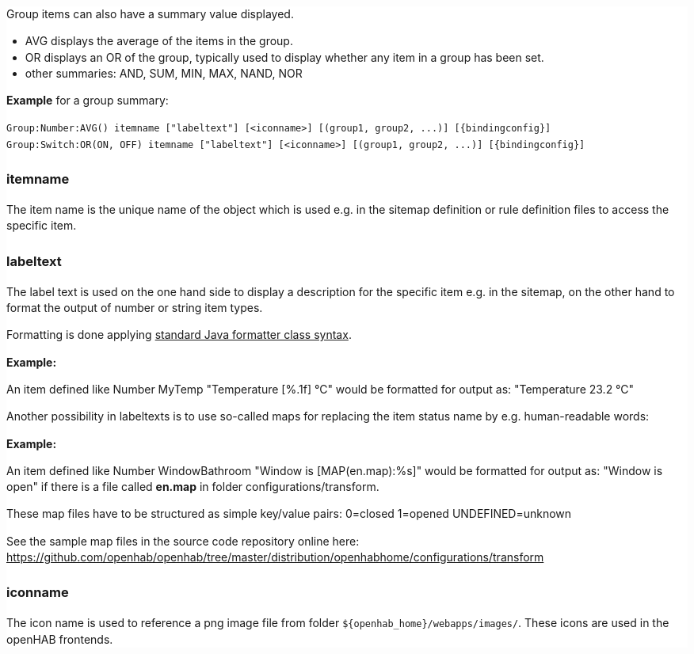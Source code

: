   Group items can also have a summary value displayed.
  - AVG displays the average of the items in the group.
  - OR displays an OR of the group, typically used to display whether any item in a group has been set.
  - other summaries:  AND, SUM, MIN, MAX, NAND, NOR

**Example** for a group summary:

    Group:Number:AVG() itemname ["labeltext"] [<iconname>] [(group1, group2, ...)] [{bindingconfig}]
    Group:Switch:OR(ON, OFF) itemname ["labeltext"] [<iconname>] [(group1, group2, ...)] [{bindingconfig}]


### itemname

The item name is the unique name of the object which is used e.g. in the sitemap definition or rule definition files to access the specific item.

### labeltext

The label text is used on the one hand side to display a description for the specific item e.g. in the sitemap, on the other hand to format the output of number or string item types.

Formatting is done applying [standard Java formatter class syntax](http://docs.oracle.com/javase/7/docs/api/java/util/Formatter.html).

**Example:**

An item defined like
    Number MyTemp "Temperature [%.1f] °C"
would be formatted for output as:
    "Temperature 23.2 °C"

Another possibility in labeltexts is to use so-called maps for replacing the item status name by e.g. human-readable words:

**Example:**

An item defined like
    Number WindowBathroom "Window is [MAP(en.map):%s]"
would be formatted for output as:
    "Window is open"
if there is a file called **en.map** in folder configurations/transform.

These map files have to be structured as simple key/value pairs:
    0=closed
    1=opened
    UNDEFINED=unknown

See the sample map files in the source code repository online here:
https://github.com/openhab/openhab/tree/master/distribution/openhabhome/configurations/transform

### iconname

The icon name is used to reference a png image file from folder `${openhab_home}/webapps/images/`. These icons are used in the openHAB frontends.
